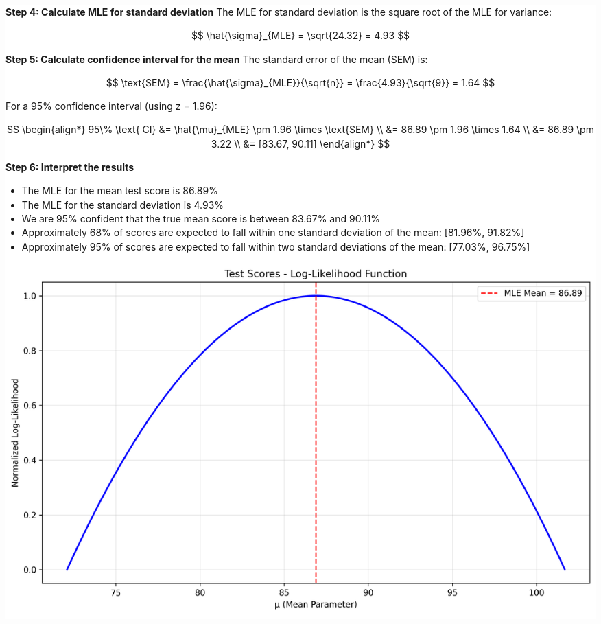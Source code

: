 **Step 4: Calculate MLE for standard deviation**
The MLE for standard deviation is the square root of the MLE for variance:

$$
\hat{\sigma}_{MLE} = \sqrt{24.32} = 4.93
$$

**Step 5: Calculate confidence interval for the mean**
The standard error of the mean (SEM) is:

$$
\text{SEM} = \frac{\hat{\sigma}_{MLE}}{\sqrt{n}} = \frac{4.93}{\sqrt{9}} = 1.64
$$

For a 95% confidence interval (using z = 1.96):

$$
\begin{align*}
95\% \text{ CI} &= \hat{\mu}_{MLE} \pm 1.96 \times \text{SEM} \\
&= 86.89 \pm 1.96 \times 1.64 \\
&= 86.89 \pm 3.22 \\
&= [83.67, 90.11]
\end{align*}
$$

**Step 6: Interpret the results**
- The MLE for the mean test score is 86.89%
- The MLE for the standard deviation is 4.93%
- We are 95% confident that the true mean score is between 83.67% and 90.11%
- Approximately 68% of scores are expected to fall within one standard deviation of the mean: [81.96%, 91.82%]
- Approximately 95% of scores are expected to fall within two standard deviations of the mean: [77.03%, 96.75%]

![Test Scores MLE Example](../Images/normal_mle_test_scores.png)
